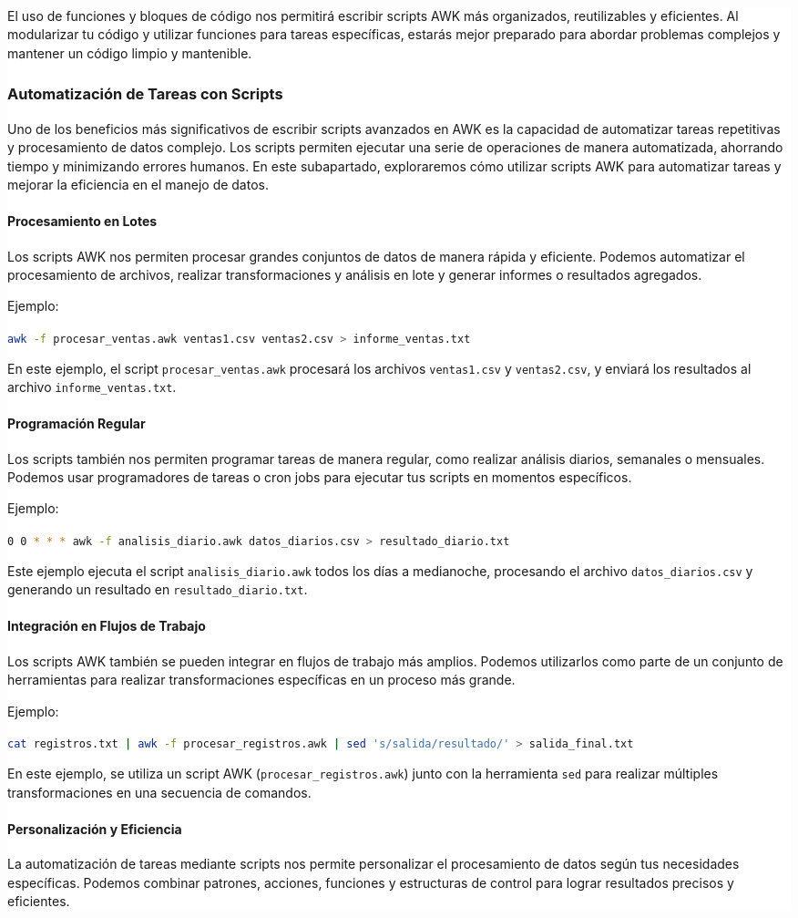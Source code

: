 El uso de funciones y bloques de código nos permitirá escribir scripts AWK más organizados, reutilizables y eficientes. Al modularizar tu código y utilizar funciones para tareas específicas, estarás mejor preparado para abordar problemas complejos y mantener un código limpio y mantenible.


### Automatización de Tareas con Scripts

Uno de los beneficios más significativos de escribir scripts avanzados en AWK es la capacidad de automatizar tareas repetitivas y procesamiento de datos complejo. Los scripts permiten ejecutar una serie de operaciones de manera automatizada, ahorrando tiempo y minimizando errores humanos. En este subapartado, exploraremos cómo utilizar scripts AWK para automatizar tareas y mejorar la eficiencia en el manejo de datos.

#### Procesamiento en Lotes

Los scripts AWK nos permiten procesar grandes conjuntos de datos de manera rápida y eficiente. Podemos automatizar el procesamiento de archivos, realizar transformaciones y análisis en lote y generar informes o resultados agregados.

Ejemplo:
```bash
awk -f procesar_ventas.awk ventas1.csv ventas2.csv > informe_ventas.txt
```

En este ejemplo, el script `procesar_ventas.awk` procesará los archivos `ventas1.csv` y `ventas2.csv`, y enviará los resultados al archivo `informe_ventas.txt`.

#### Programación Regular

Los scripts también nos permiten programar tareas de manera regular, como realizar análisis diarios, semanales o mensuales. Podemos usar programadores de tareas o cron jobs para ejecutar tus scripts en momentos específicos.

Ejemplo:
```bash
0 0 * * * awk -f analisis_diario.awk datos_diarios.csv > resultado_diario.txt
```

Este ejemplo ejecuta el script `analisis_diario.awk` todos los días a medianoche, procesando el archivo `datos_diarios.csv` y generando un resultado en `resultado_diario.txt`.

#### Integración en Flujos de Trabajo

Los scripts AWK también se pueden integrar en flujos de trabajo más amplios. Podemos utilizarlos como parte de un conjunto de herramientas para realizar transformaciones específicas en un proceso más grande.

Ejemplo:
```bash
cat registros.txt | awk -f procesar_registros.awk | sed 's/salida/resultado/' > salida_final.txt
```

En este ejemplo, se utiliza un script AWK (`procesar_registros.awk`) junto con la herramienta `sed` para realizar múltiples transformaciones en una secuencia de comandos.

#### Personalización y Eficiencia

La automatización de tareas mediante scripts nos permite personalizar el procesamiento de datos según tus necesidades específicas. Podemos combinar patrones, acciones, funciones y estructuras de control para lograr resultados precisos y eficientes.
